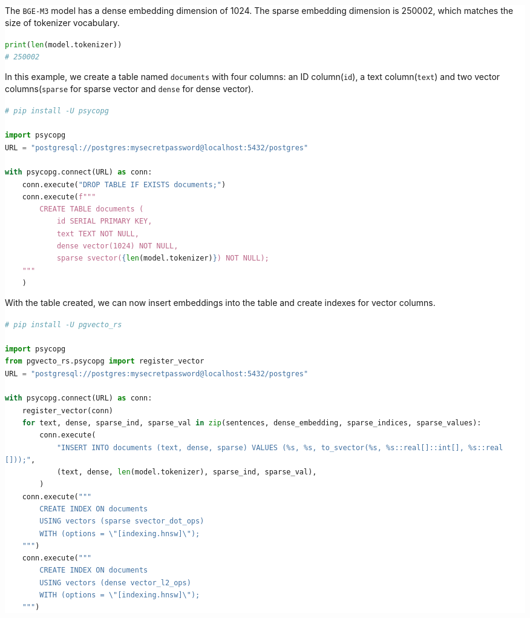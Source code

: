 The `BGE-M3` model has a dense embedding dimension of 1024. The sparse embedding dimension is 250002, which matches the size of tokenizer vocabulary.

```python
print(len(model.tokenizer))
# 250002
```

In this example, we create a table named `documents` with four columns: an ID column(`id`), a text column(`text`) and two vector columns(`sparse` for sparse vector and `dense` for dense vector). 

```python
# pip install -U psycopg

import psycopg
URL = "postgresql://postgres:mysecretpassword@localhost:5432/postgres"

with psycopg.connect(URL) as conn:
    conn.execute("DROP TABLE IF EXISTS documents;")
    conn.execute(f"""
        CREATE TABLE documents (
            id SERIAL PRIMARY KEY, 
            text TEXT NOT NULL,
            dense vector(1024) NOT NULL,
            sparse svector({len(model.tokenizer)}) NOT NULL);
    """
    )
```

With the table created, we can now insert embeddings into the table and create indexes for vector columns.

```python
# pip install -U pgvecto_rs

import psycopg
from pgvecto_rs.psycopg import register_vector
URL = "postgresql://postgres:mysecretpassword@localhost:5432/postgres"

with psycopg.connect(URL) as conn:
    register_vector(conn)
    for text, dense, sparse_ind, sparse_val in zip(sentences, dense_embedding, sparse_indices, sparse_values):
        conn.execute(
            "INSERT INTO documents (text, dense, sparse) VALUES (%s, %s, to_svector(%s, %s::real[]::int[], %s::real[]));",
            (text, dense, len(model.tokenizer), sparse_ind, sparse_val),
        )
    conn.execute("""
        CREATE INDEX ON documents 
        USING vectors (sparse svector_dot_ops) 
        WITH (options = \"[indexing.hnsw]\");
    """)
    conn.execute("""
        CREATE INDEX ON documents 
        USING vectors (dense vector_l2_ops) 
        WITH (options = \"[indexing.hnsw]\");
    """)
```
